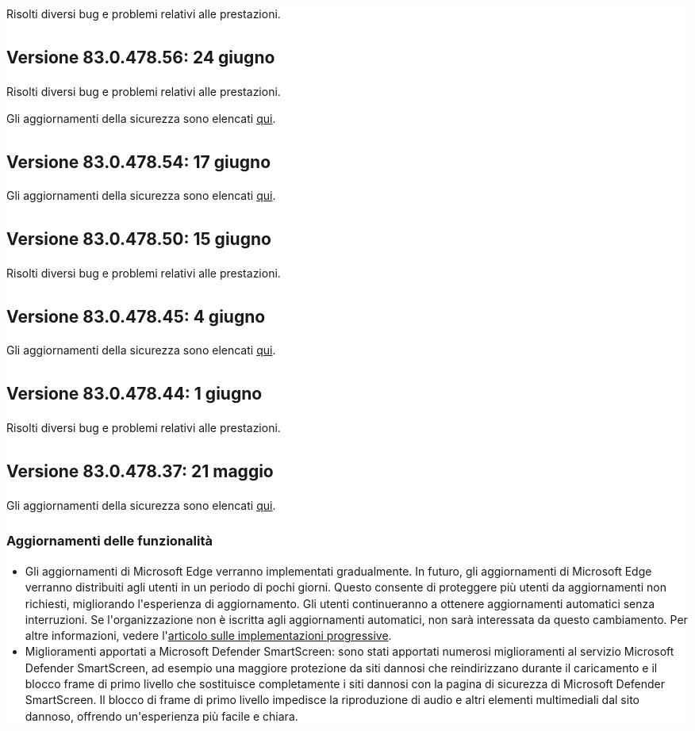 Risolti diversi bug e problemi relativi alle prestazioni.

## <a name="version-83047856-june-24"></a>Versione 83.0.478.56: 24 giugno

Risolti diversi bug e problemi relativi alle prestazioni.

Gli aggiornamenti della sicurezza sono elencati [qui](./microsoft-edge-relnotes-security.md#june-24-2020).

## <a name="version-83047854-june-17"></a>Versione 83.0.478.54: 17 giugno

Gli aggiornamenti della sicurezza sono elencati [qui](./microsoft-edge-relnotes-security.md#june-17-2020).

## <a name="version-83047850-june-15"></a>Versione 83.0.478.50: 15 giugno

Risolti diversi bug e problemi relativi alle prestazioni.

## <a name="version-83047845-june-4"></a>Versione 83.0.478.45: 4 giugno

Gli aggiornamenti della sicurezza sono elencati [qui](./microsoft-edge-relnotes-security.md#june-4-2020).

## <a name="version-83047844-june-1"></a>Versione 83.0.478.44: 1 giugno

Risolti diversi bug e problemi relativi alle prestazioni.

## <a name="version-83047837-may-21"></a>Versione 83.0.478.37: 21 maggio

Gli aggiornamenti della sicurezza sono elencati [qui](./microsoft-edge-relnotes-security.md#may-21-2020).

### <a name="feature-updates"></a>Aggiornamenti delle funzionalità

- Gli aggiornamenti di Microsoft Edge verranno implementati gradualmente. In futuro, gli aggiornamenti di Microsoft Edge verranno distribuiti agli utenti in un periodo di pochi giorni. Questo consente di proteggere più utenti da aggiornamenti non richiesti, migliorando l'esperienza di aggiornamento. Gli utenti continueranno a ottenere aggiornamenti automatici senza interruzioni. Se l'organizzazione non è iscritta agli aggiornamenti automatici, non sarà interessata da questo cambiamento. Per altre informazioni, vedere l'[articolo sulle implementazioni progressive](microsoft-edge-update-progressive-rollout.md).
- Miglioramenti apportati a Microsoft Defender SmartScreen: sono stati apportati numerosi miglioramenti al servizio Microsoft Defender SmartScreen, ad esempio una maggiore protezione da siti dannosi che reindirizzano durante il caricamento e il blocco frame di primo livello che sostituisce completamente i siti dannosi con la pagina di sicurezza di Microsoft Defender SmartScreen. Il blocco di frame di primo livello impedisce la riproduzione di audio e altri elementi multimediali dal sito dannoso, offrendo un'esperienza più facile e chiara.
